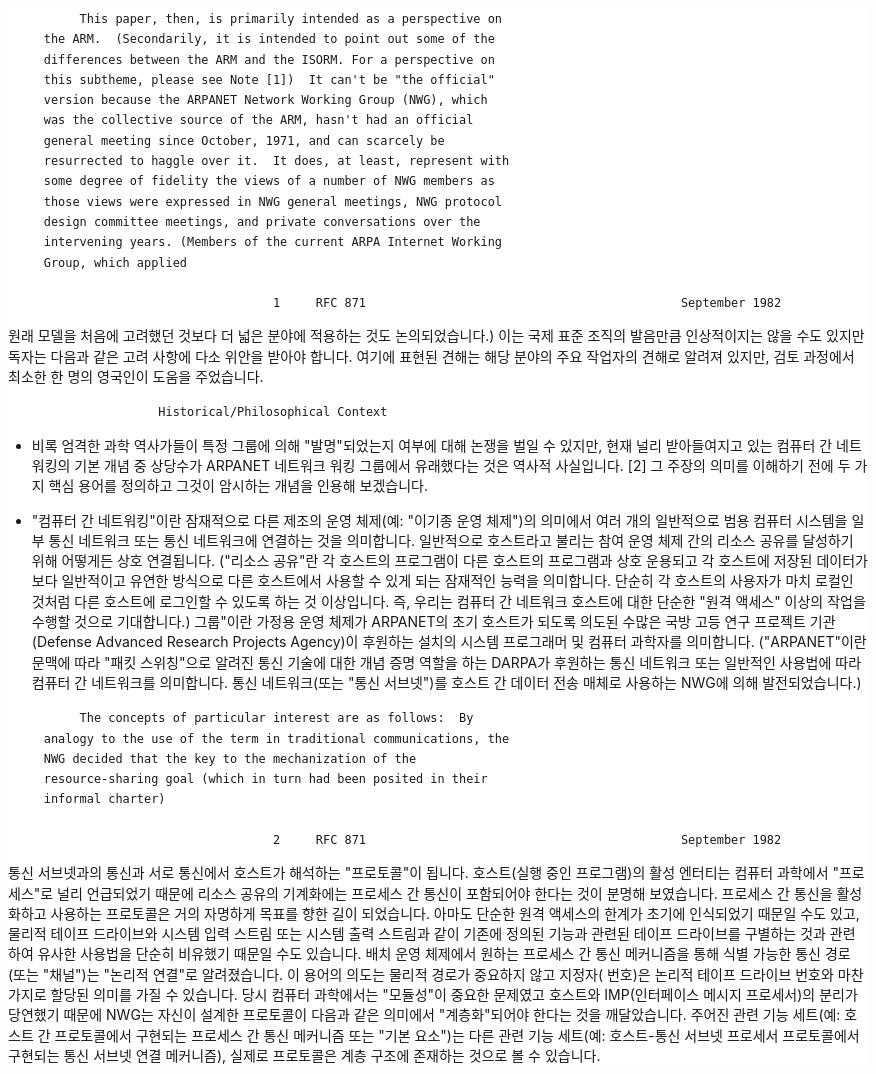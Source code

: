 ```text
          This paper, then, is primarily intended as a perspective on
     the ARM.  (Secondarily, it is intended to point out some of the
     differences between the ARM and the ISORM. For a perspective on
     this subtheme, please see Note [1])  It can't be "the official"
     version because the ARPANET Network Working Group (NWG), which
     was the collective source of the ARM, hasn't had an official
     general meeting since October, 1971, and can scarcely be
     resurrected to haggle over it.  It does, at least, represent with
     some degree of fidelity the views of a number of NWG members as
     those views were expressed in NWG general meetings, NWG protocol
     design committee meetings, and private conversations over the
     intervening years. (Members of the current ARPA Internet Working
     Group, which applied

                                     1     RFC 871                                            September 1982
```

원래 모델을 처음에 고려했던 것보다 더 넓은 분야에 적용하는 것도 논의되었습니다.\) 이는 국제 표준 조직의 발음만큼 인상적이지는 않을 수도 있지만 독자는 다음과 같은 고려 사항에 다소 위안을 받아야 합니다. 여기에 표현된 견해는 해당 분야의 주요 작업자의 견해로 알려져 있지만, 검토 과정에서 최소한 한 명의 영국인이 도움을 주었습니다.

```text
                     Historical/Philosophical Context
```

- 비록 엄격한 과학 역사가들이 특정 그룹에 의해 "발명"되었는지 여부에 대해 논쟁을 벌일 수 있지만, 현재 널리 받아들여지고 있는 컴퓨터 간 네트워킹의 기본 개념 중 상당수가 ARPANET 네트워크 워킹 그룹에서 유래했다는 것은 역사적 사실입니다. \[2\] 그 주장의 의미를 이해하기 전에 두 가지 핵심 용어를 정의하고 그것이 암시하는 개념을 인용해 보겠습니다.

- "컴퓨터 간 네트워킹"이란 잠재적으로 다른 제조의 운영 체제\(예: "이기종 운영 체제"\)의 의미에서 여러 개의 일반적으로 범용 컴퓨터 시스템을 일부 통신 네트워크 또는 통신 네트워크에 연결하는 것을 의미합니다. 일반적으로 호스트라고 불리는 참여 운영 체제 간의 리소스 공유를 달성하기 위해 어떻게든 상호 연결됩니다. \("리소스 공유"란 각 호스트의 프로그램이 다른 호스트의 프로그램과 상호 운용되고 각 호스트에 저장된 데이터가 보다 일반적이고 유연한 방식으로 다른 호스트에서 사용할 수 있게 되는 잠재적인 능력을 의미합니다. 단순히 각 호스트의 사용자가 마치 로컬인 것처럼 다른 호스트에 로그인할 수 있도록 하는 것 이상입니다. 즉, 우리는 컴퓨터 간 네트워크 호스트에 대한 단순한 "원격 액세스" 이상의 작업을 수행할 것으로 기대합니다.\) 그룹"이란 가정용 운영 체제가 ARPANET의 초기 호스트가 되도록 의도된 수많은 국방 고등 연구 프로젝트 기관\(Defense Advanced Research Projects Agency\)이 후원하는 설치의 시스템 프로그래머 및 컴퓨터 과학자를 의미합니다. \("ARPANET"이란 문맥에 따라 "패킷 스위칭"으로 알려진 통신 기술에 대한 개념 증명 역할을 하는 DARPA가 후원하는 통신 네트워크 또는 일반적인 사용법에 따라 컴퓨터 간 네트워크를 의미합니다. 통신 네트워크\(또는 "통신 서브넷"\)를 호스트 간 데이터 전송 매체로 사용하는 NWG에 의해 발전되었습니다.\)

```text
          The concepts of particular interest are as follows:  By
     analogy to the use of the term in traditional communications, the
     NWG decided that the key to the mechanization of the
     resource-sharing goal (which in turn had been posited in their
     informal charter)

                                     2     RFC 871                                            September 1982
```

통신 서브넷과의 통신과 서로 통신에서 호스트가 해석하는 "프로토콜"이 됩니다. 호스트\(실행 중인 프로그램\)의 활성 엔터티는 컴퓨터 과학에서 "프로세스"로 널리 언급되었기 때문에 리소스 공유의 기계화에는 프로세스 간 통신이 포함되어야 한다는 것이 분명해 보였습니다. 프로세스 간 통신을 활성화하고 사용하는 프로토콜은 거의 자명하게 목표를 향한 길이 되었습니다. 아마도 단순한 원격 액세스의 한계가 초기에 인식되었기 때문일 수도 있고, 물리적 테이프 드라이브와 시스템 입력 스트림 또는 시스템 출력 스트림과 같이 기존에 정의된 기능과 관련된 테이프 드라이브를 구별하는 것과 관련하여 유사한 사용법을 단순히 비유했기 때문일 수도 있습니다. 배치 운영 체제에서 원하는 프로세스 간 통신 메커니즘을 통해 식별 가능한 통신 경로\(또는 "채널"\)는 "논리적 연결"로 알려졌습니다. 이 용어의 의도는 물리적 경로가 중요하지 않고 지정자\( 번호\)은 논리적 테이프 드라이브 번호와 마찬가지로 할당된 의미를 가질 수 있습니다. 당시 컴퓨터 과학에서는 "모듈성"이 중요한 문제였고 호스트와 IMP\(인터페이스 메시지 프로세서\)의 분리가 당연했기 때문에 NWG는 자신이 설계한 프로토콜이 다음과 같은 의미에서 "계층화"되어야 한다는 것을 깨달았습니다. 주어진 관련 기능 세트\(예: 호스트 간 프로토콜에서 구현되는 프로세스 간 통신 메커니즘 또는 "기본 요소"\)는 다른 관련 기능 세트\(예: 호스트-통신 서브넷 프로세서 프로토콜에서 구현되는 통신 서브넷 연결 메커니즘\), 실제로 프로토콜은 계층 구조에 존재하는 것으로 볼 수 있습니다.
